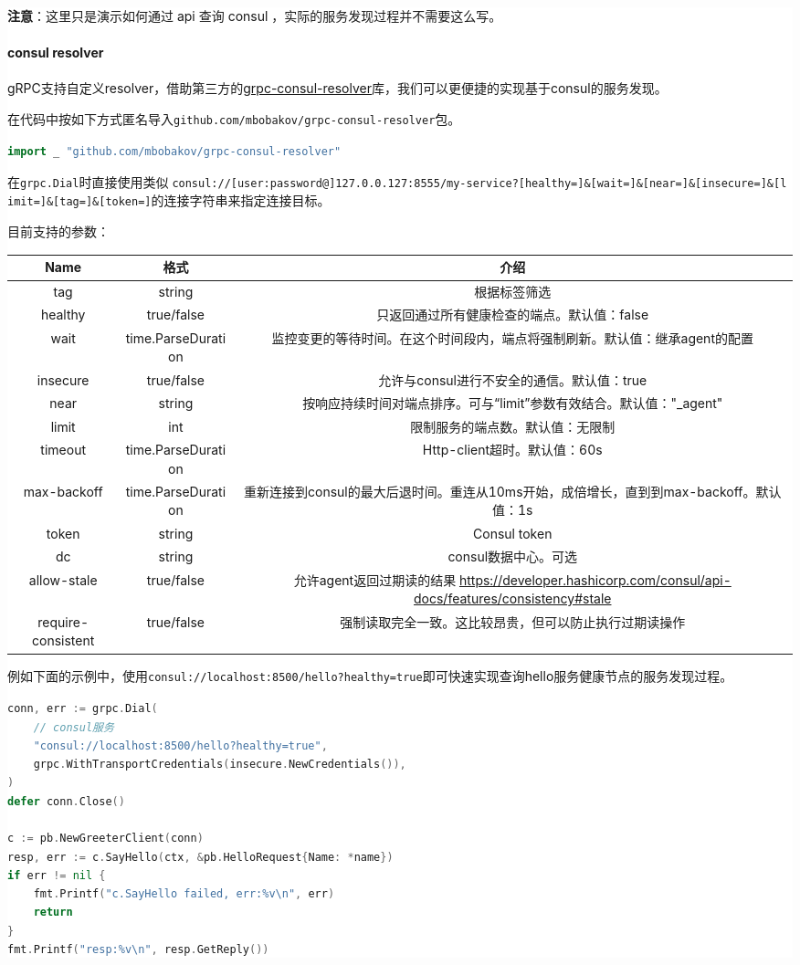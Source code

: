 **注意**：这里只是演示如何通过 api 查询 consul ，实际的服务发现过程并不需要这么写。

#### consul resolver

gRPC支持自定义resolver，借助第三方的[grpc-consul-resolver](https://github.com/mbobakov/grpc-consul-resolver)库，我们可以更便捷的实现基于consul的服务发现。

在代码中按如下方式匿名导入`github.com/mbobakov/grpc-consul-resolver`包。

```go
import _ "github.com/mbobakov/grpc-consul-resolver"
```

在`grpc.Dial`时直接使用类似 `consul://[user:password@]127.0.0.127:8555/my-service?[healthy=]&[wait=]&[near=]&[insecure=]&[limit=]&[tag=]&[token=]`的连接字符串来指定连接目标。

目前支持的参数：

|        Name        |        格式        |                             介绍                             |
| :----------------: | :----------------: | :----------------------------------------------------------: |
|        tag         |       string       |                         根据标签筛选                         |
|      healthy       |     true/false     |         只返回通过所有健康检查的端点。默认值：false          |
|        wait        | time.ParseDuration | 监控变更的等待时间。在这个时间段内，端点将强制刷新。默认值：继承agent的配置 |
|      insecure      |     true/false     |          允许与consul进行不安全的通信。默认值：true          |
|        near        |       string       | 按响应持续时间对端点排序。可与“limit”参数有效结合。默认值："_agent" |
|       limit        |        int         |               限制服务的端点数。默认值：无限制               |
|      timeout       | time.ParseDuration |                 Http-client超时。默认值：60s                 |
|    max-backoff     | time.ParseDuration | 重新连接到consul的最大后退时间。重连从10ms开始，成倍增长，直到到max-backoff。默认值：1s |
|       token        |       string       |                         Consul token                         |
|         dc         |       string       |                     consul数据中心。可选                     |
|    allow-stale     |     true/false     | 允许agent返回过期读的结果 https://developer.hashicorp.com/consul/api-docs/features/consistency#stale |
| require-consistent |     true/false     |    强制读取完全一致。这比较昂贵，但可以防止执行过期读操作    |

例如下面的示例中，使用`consul://localhost:8500/hello?healthy=true`即可快速实现查询hello服务健康节点的服务发现过程。

```go
conn, err := grpc.Dial(
	// consul服务
	"consul://localhost:8500/hello?healthy=true",
	grpc.WithTransportCredentials(insecure.NewCredentials()),
)
defer conn.Close()

c := pb.NewGreeterClient(conn)
resp, err := c.SayHello(ctx, &pb.HelloRequest{Name: *name})
if err != nil {
	fmt.Printf("c.SayHello failed, err:%v\n", err)
	return
}
fmt.Printf("resp:%v\n", resp.GetReply())
```
